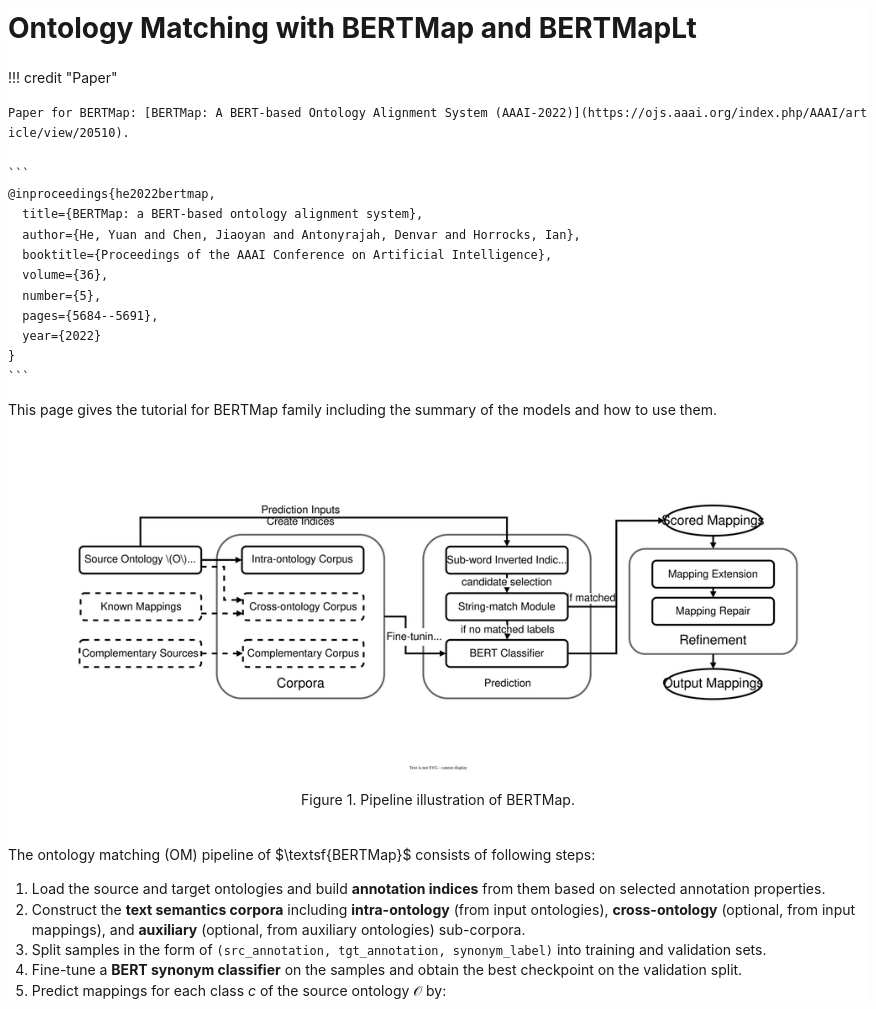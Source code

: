 # Ontology Matching with BERTMap and BERTMapLt

!!! credit "Paper"

    Paper for BERTMap: [BERTMap: A BERT-based Ontology Alignment System (AAAI-2022)](https://ojs.aaai.org/index.php/AAAI/article/view/20510).

    ```
    @inproceedings{he2022bertmap,
      title={BERTMap: a BERT-based ontology alignment system},
      author={He, Yuan and Chen, Jiaoyan and Antonyrajah, Denvar and Horrocks, Ian},
      booktitle={Proceedings of the AAAI Conference on Artificial Intelligence},
      volume={36},
      number={5},
      pages={5684--5691},
      year={2022}
    }
    ```


This page gives the tutorial for $\textsf{BERTMap}$ family including the summary of the models and how to use them.

<p align="center">
    <img alt="deeponto" src="../images/bertmap.svg">
    <p align="center">Figure 1. Pipeline illustration of BERTMap.</p>
</p>

<br>
The ontology matching (OM) pipeline of $\textsf{BERTMap}$ consists of following steps:

1. Load the source and target ontologies and build **annotation indices** from them based on selected annotation properties.
2. Construct the **text semantics corpora** including **intra-ontology** (from input ontologies), **cross-ontology** (optional, from input mappings), and **auxiliary** (optional, from auxiliary ontologies) sub-corpora. 
3. Split samples in the form of `(src_annotation, tgt_annotation, synonym_label)` into training and validation sets.
4. Fine-tune a **BERT synonym classifier** on the samples and obtain the best checkpoint on the validation split.
5. Predict mappings for each class $c$ of the source ontology $\mathcal{O}$ by:
    